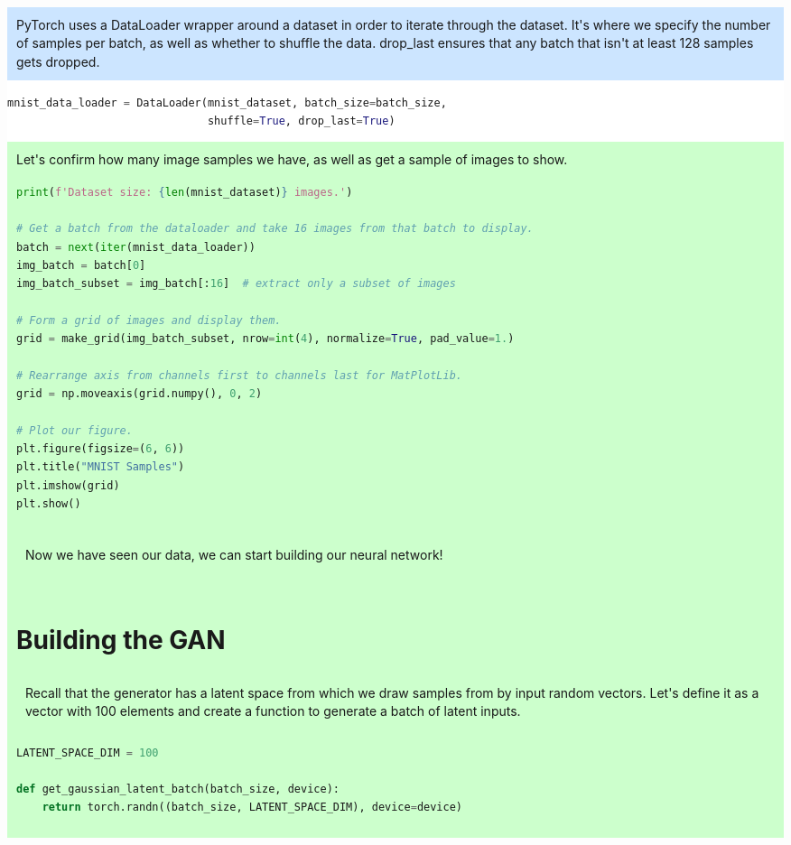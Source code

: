 <div style="background-color: #cce5ff; padding: 10px;">
PyTorch uses a DataLoader wrapper around a dataset in order to iterate through the dataset. It's where we specify the number of samples per batch, as well as whether to shuffle the data. drop_last ensures that any batch that isn't at least 128 samples gets dropped.
</div>


```python
mnist_data_loader = DataLoader(mnist_dataset, batch_size=batch_size,
                               shuffle=True, drop_last=True)
```

<div style="background-color: #ccffcc; padding: 10px;">
Let's confirm how many image samples we have, as well as get a sample of images to show.
<div>


```python
print(f'Dataset size: {len(mnist_dataset)} images.')

# Get a batch from the dataloader and take 16 images from that batch to display.
batch = next(iter(mnist_data_loader))
img_batch = batch[0]
img_batch_subset = img_batch[:16]  # extract only a subset of images

# Form a grid of images and display them.
grid = make_grid(img_batch_subset, nrow=int(4), normalize=True, pad_value=1.)

# Rearrange axis from channels first to channels last for MatPlotLib.
grid = np.moveaxis(grid.numpy(), 0, 2)

# Plot our figure.
plt.figure(figsize=(6, 6))
plt.title("MNIST Samples")
plt.imshow(grid)
plt.show()
```

<div style="background-color: #ccffcc; padding: 10px;">

Now we have seen our data, we can start building our neural network!
</div>

# Building the GAN

<div style="background-color: #ccffcc; padding: 10px;">
Recall that the generator has a latent space from which we draw samples from by input random vectors. Let's define it as a vector with 100 elements and create a function to generate a batch of latent inputs.
</div>


```python
LATENT_SPACE_DIM = 100

def get_gaussian_latent_batch(batch_size, device):
    return torch.randn((batch_size, LATENT_SPACE_DIM), device=device)
```
